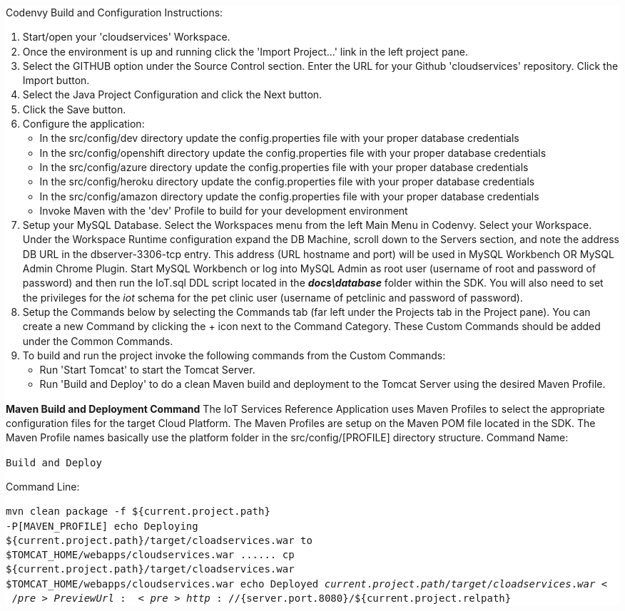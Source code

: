 Codenvy Build and Configuration Instructions:

 1. Start/open your 'cloudservices' Workspace. 
 2. Once the environment is up and running click the 'Import Project...' link in the left project pane. 
 3. Select the GITHUB option under the Source Control section. Enter the URL for your Github 'cloudservices' repository. Click the Import button.
 4. Select the Java Project Configuration and click the Next button.
 5. Click the Save button.
 6. Configure the application:
	 - In the src/config/dev directory update the config.properties file with your proper database credentials
	 - In the src/config/openshift directory update the config.properties file with your proper database credentials
	 - In the src/config/azure directory update the config.properties file with your proper database credentials
	 - In the src/config/heroku directory update the config.properties file with your proper database credentials
	 - In the src/config/amazon directory update the config.properties file with your proper database credentials
	 - Invoke Maven with the 'dev' Profile to build for your development environment
 7. Setup your MySQL Database. Select the Workspaces menu from the left Main Menu in Codenvy. Select your Workspace. Under the Workspace Runtime configuration expand the DB Machine,  scroll down to the Servers section, and note the address DB URL in the dbserver-3306-tcp entry. This address (URL hostname and port) will be used in MySQL Workbench OR MySQL Admin Chrome Plugin.  Start  MySQL Workbench or log into MySQL Admin as root user (username of root and password of password) and then run the IoT.sql DDL script located in the ***docs\database*** folder within the SDK. You will also need to set the privileges for the *iot* schema for the pet clinic user (username of petclinic and password of password).
 8. Setup the Commands below by selecting the Commands tab (far left under the Projects tab in the Project pane). You can create a new Command by clicking the + icon next to the Command Category. These Custom Commands should be added under the Common Commands.
 9. To build and run the project invoke the following commands from the Custom Commands:
	 - Run 'Start Tomcat' to start the Tomcat Server.
	 - Run 'Build and Deploy' to do a clean Maven build and deployment to the Tomcat Server using the desired Maven Profile.
 
**Maven Build and Deployment Command**
The IoT Services Reference Application uses Maven Profiles to select the appropriate configuration files for the target Cloud Platform. The Maven Profiles are setup on the Maven POM file located in the SDK. The Maven Profile names basically use the platform folder in the src/config/[PROFILE] directory structure.
 Command Name: 
 	<pre>Build and Deploy</pre>
 Command Line:
	<pre>mvn clean package -f ${current.project.path} -P[MAVEN_PROFILE]
	echo Deploying ${current.project.path}/target/cloadservices.war to $TOMCAT_HOME/webapps/cloudservices.war ......
	cp ${current.project.path}/target/cloadservices.war $TOMCAT_HOME/webapps/cloudservices.war
	echo Deployed ${current.project.path}/target/cloadservices.war</pre>
Preview Url: 
		<pre>http://${server.port.8080}/${current.project.relpath}</pre>
